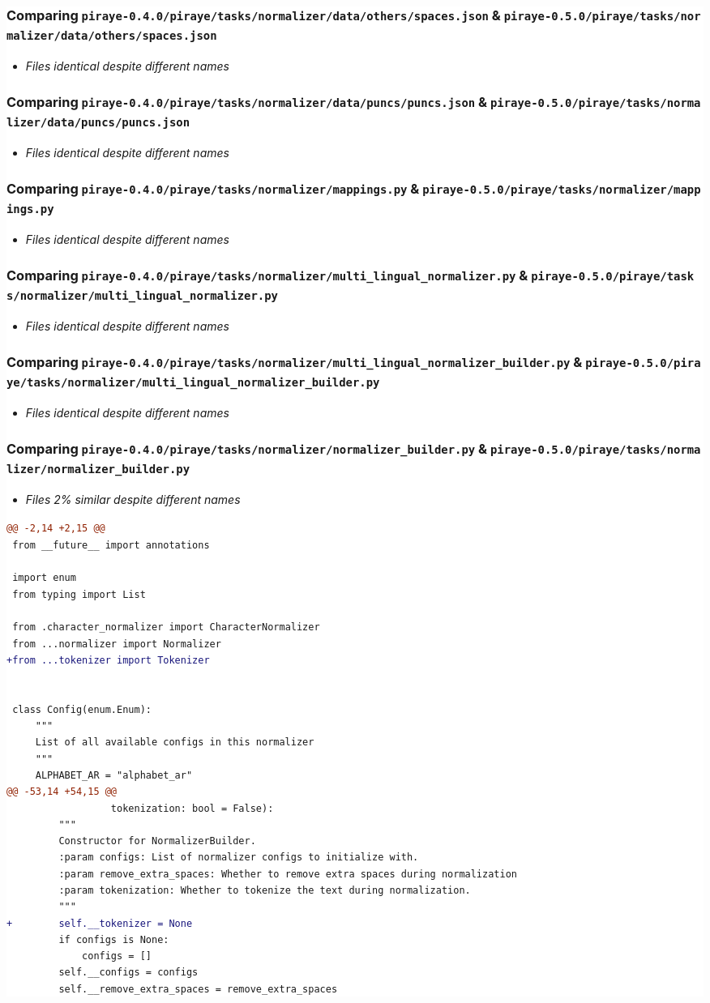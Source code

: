 ### Comparing `piraye-0.4.0/piraye/tasks/normalizer/data/others/spaces.json` & `piraye-0.5.0/piraye/tasks/normalizer/data/others/spaces.json`

 * *Files identical despite different names*

### Comparing `piraye-0.4.0/piraye/tasks/normalizer/data/puncs/puncs.json` & `piraye-0.5.0/piraye/tasks/normalizer/data/puncs/puncs.json`

 * *Files identical despite different names*

### Comparing `piraye-0.4.0/piraye/tasks/normalizer/mappings.py` & `piraye-0.5.0/piraye/tasks/normalizer/mappings.py`

 * *Files identical despite different names*

### Comparing `piraye-0.4.0/piraye/tasks/normalizer/multi_lingual_normalizer.py` & `piraye-0.5.0/piraye/tasks/normalizer/multi_lingual_normalizer.py`

 * *Files identical despite different names*

### Comparing `piraye-0.4.0/piraye/tasks/normalizer/multi_lingual_normalizer_builder.py` & `piraye-0.5.0/piraye/tasks/normalizer/multi_lingual_normalizer_builder.py`

 * *Files identical despite different names*

### Comparing `piraye-0.4.0/piraye/tasks/normalizer/normalizer_builder.py` & `piraye-0.5.0/piraye/tasks/normalizer/normalizer_builder.py`

 * *Files 2% similar despite different names*

```diff
@@ -2,14 +2,15 @@
 from __future__ import annotations
 
 import enum
 from typing import List
 
 from .character_normalizer import CharacterNormalizer
 from ...normalizer import Normalizer
+from ...tokenizer import Tokenizer
 
 
 class Config(enum.Enum):
     """
     List of all available configs in this normalizer
     """
     ALPHABET_AR = "alphabet_ar"
@@ -53,14 +54,15 @@
                  tokenization: bool = False):
         """
         Constructor for NormalizerBuilder.
         :param configs: List of normalizer configs to initialize with.
         :param remove_extra_spaces: Whether to remove extra spaces during normalization
         :param tokenization: Whether to tokenize the text during normalization.
         """
+        self.__tokenizer = None
         if configs is None:
             configs = []
         self.__configs = configs
         self.__remove_extra_spaces = remove_extra_spaces
```
